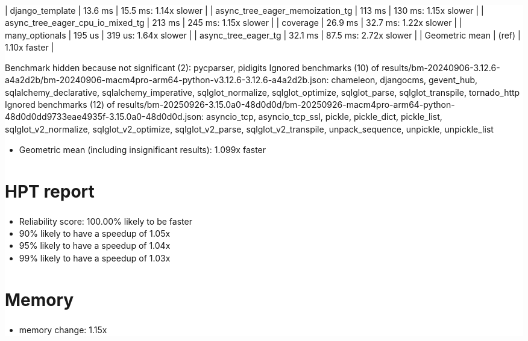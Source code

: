 | django_template                  | 13.6 ms                                                  | 15.5 ms: 1.14x slower                                                   |
| async_tree_eager_memoization_tg  | 113 ms                                                   | 130 ms: 1.15x slower                                                    |
| async_tree_eager_cpu_io_mixed_tg | 213 ms                                                   | 245 ms: 1.15x slower                                                    |
| coverage                         | 26.9 ms                                                  | 32.7 ms: 1.22x slower                                                   |
| many_optionals                   | 195 us                                                   | 319 us: 1.64x slower                                                    |
| async_tree_eager_tg              | 32.1 ms                                                  | 87.5 ms: 2.72x slower                                                   |
| Geometric mean                   | (ref)                                                    | 1.10x faster                                                            |

Benchmark hidden because not significant (2): pycparser, pidigits
Ignored benchmarks (10) of results/bm-20240906-3.12.6-a4a2d2b/bm-20240906-macm4pro-arm64-python-v3.12.6-3.12.6-a4a2d2b.json: chameleon, djangocms, gevent_hub, sqlalchemy_declarative, sqlalchemy_imperative, sqlglot_normalize, sqlglot_optimize, sqlglot_parse, sqlglot_transpile, tornado_http
Ignored benchmarks (12) of results/bm-20250926-3.15.0a0-48d0d0d/bm-20250926-macm4pro-arm64-python-48d0d0dd9733eae4935f-3.15.0a0-48d0d0d.json: asyncio_tcp, asyncio_tcp_ssl, pickle, pickle_dict, pickle_list, sqlglot_v2_normalize, sqlglot_v2_optimize, sqlglot_v2_parse, sqlglot_v2_transpile, unpack_sequence, unpickle, unpickle_list

- Geometric mean (including insignificant results): 1.099x faster

# HPT report

- Reliability score: 100.00% likely to be faster
- 90% likely to have a speedup of 1.05x
- 95% likely to have a speedup of 1.04x
- 99% likely to have a speedup of 1.03x

# Memory
- memory change: 1.15x